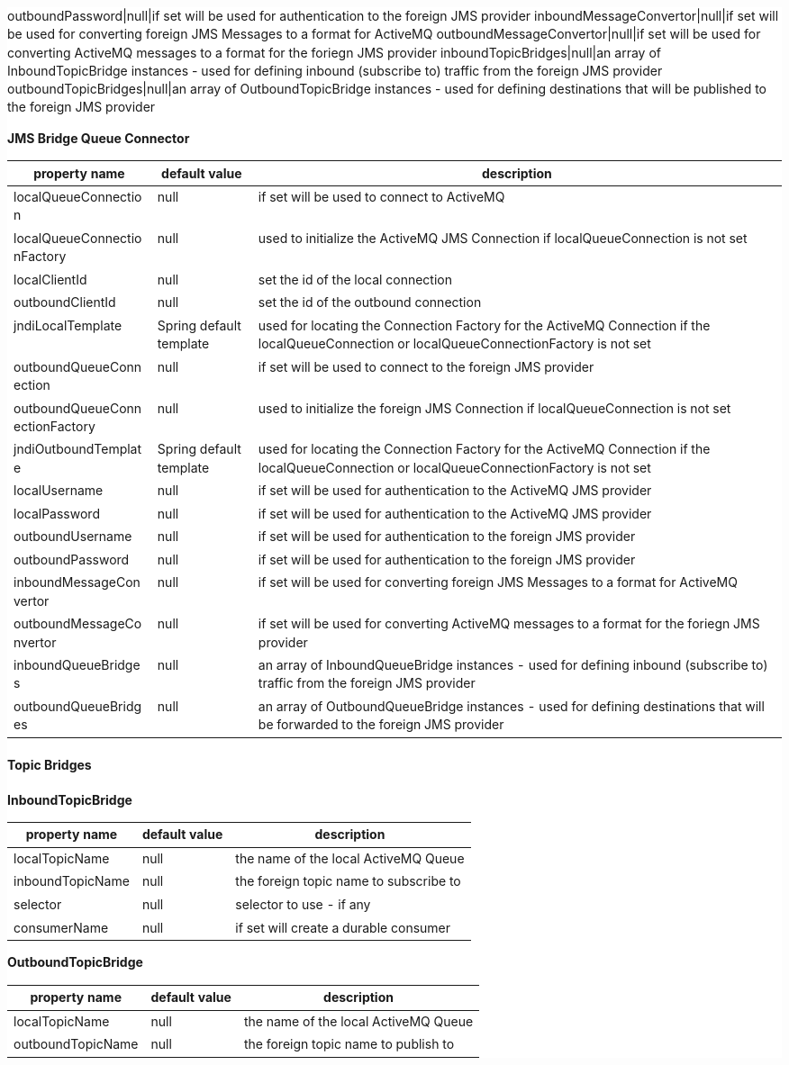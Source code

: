 outboundPassword|null|if set will be used for authentication to the foreign JMS provider
inboundMessageConvertor|null|if set will be used for converting foreign JMS Messages to a format for ActiveMQ
outboundMessageConvertor|null|if set will be used for converting ActiveMQ messages to a format for the foriegn JMS provider
inboundTopicBridges|null|an array of InboundTopicBridge instances - used for defining inbound (subscribe to) traffic from the foreign JMS provider
outboundTopicBridges|null|an array of OutboundTopicBridge instances - used for defining destinations that will be published to the foreign JMS provider

**JMS Bridge Queue Connector**

property name|default value|description
---|---|---
localQueueConnection|null|if set will be used to connect to ActiveMQ
localQueueConnectionFactory|null|used to initialize the ActiveMQ JMS Connection if localQueueConnection is not set
localClientId|null|set the id of the local connection
outboundClientId|null|set the id of the outbound connection
jndiLocalTemplate|Spring default template|used for locating the Connection Factory for the ActiveMQ Connection if the localQueueConnection or localQueueConnectionFactory is not set
outboundQueueConnection|null|if set will be used to connect to the foreign JMS provider
outboundQueueConnectionFactory|null|used to initialize the foreign JMS Connection if localQueueConnection is not set
jndiOutboundTemplate|Spring default template|used for locating the Connection Factory for the ActiveMQ Connection if the localQueueConnection or localQueueConnectionFactory is not set
localUsername|null|if set will be used for authentication to the ActiveMQ JMS provider
localPassword|null|if set will be used for authentication to the ActiveMQ JMS provider
outboundUsername|null|if set will be used for authentication to the foreign JMS provider
outboundPassword|null|if set will be used for authentication to the foreign JMS provider
inboundMessageConvertor|null|if set will be used for converting foreign JMS Messages to a format for ActiveMQ
outboundMessageConvertor|null|if set will be used for converting ActiveMQ messages to a format for the foriegn JMS provider
inboundQueueBridges|null|an array of InboundQueueBridge instances - used for defining inbound (subscribe to) traffic from the foreign JMS provider
outboundQueueBridges|null|an array of OutboundQueueBridge instances - used for defining destinations that will be forwarded to the foreign JMS provider

#### Topic Bridges

**InboundTopicBridge**

property name|default value|description
---|---|---
localTopicName|null|the name of the local ActiveMQ Queue
inboundTopicName|null|the foreign topic name to subscribe to
selector|null|selector to use - if any
consumerName|null|if set will create a durable consumer

**OutboundTopicBridge**

property name|default value|description
---|---|---
localTopicName|null|the name of the local ActiveMQ Queue
outboundTopicName|null|the foreign topic name to publish to
